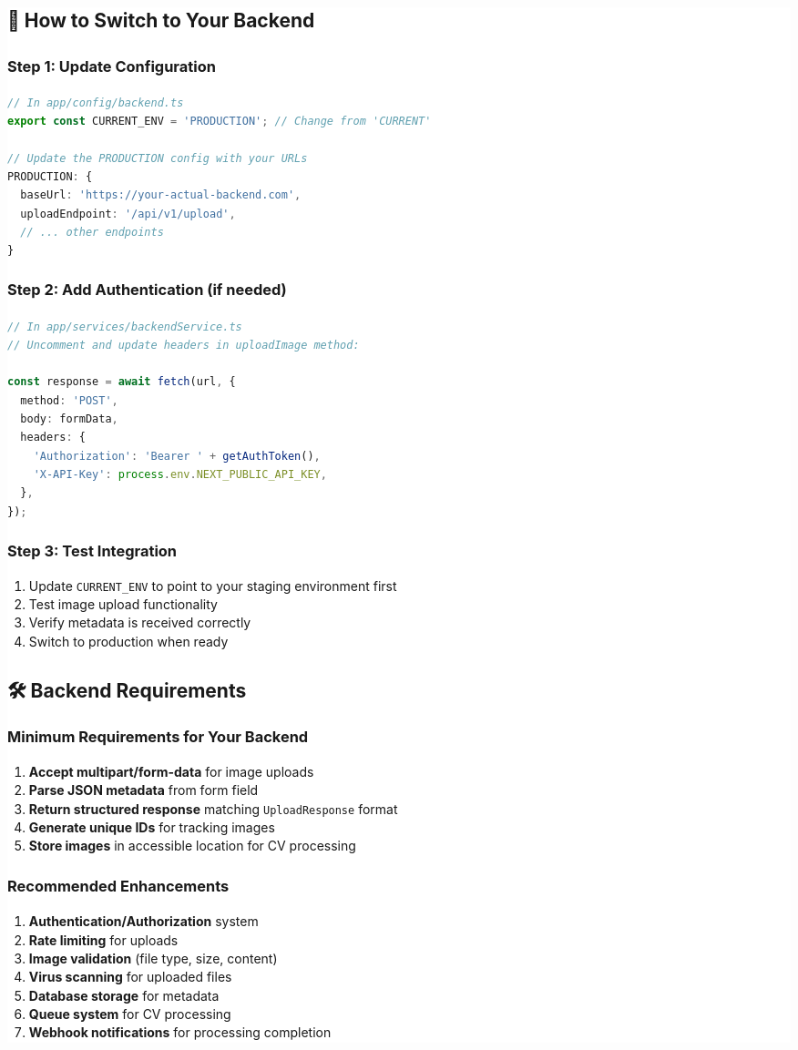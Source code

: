 ## 🔄 **How to Switch to Your Backend**

### **Step 1: Update Configuration**
```typescript
// In app/config/backend.ts
export const CURRENT_ENV = 'PRODUCTION'; // Change from 'CURRENT'

// Update the PRODUCTION config with your URLs
PRODUCTION: {
  baseUrl: 'https://your-actual-backend.com',
  uploadEndpoint: '/api/v1/upload',
  // ... other endpoints
}
```

### **Step 2: Add Authentication (if needed)**
```typescript
// In app/services/backendService.ts
// Uncomment and update headers in uploadImage method:

const response = await fetch(url, {
  method: 'POST',
  body: formData,
  headers: {
    'Authorization': 'Bearer ' + getAuthToken(),
    'X-API-Key': process.env.NEXT_PUBLIC_API_KEY,
  },
});
```

### **Step 3: Test Integration**
1. Update `CURRENT_ENV` to point to your staging environment first
2. Test image upload functionality
3. Verify metadata is received correctly
4. Switch to production when ready

## 🛠 **Backend Requirements**

### **Minimum Requirements for Your Backend**
1. **Accept multipart/form-data** for image uploads
2. **Parse JSON metadata** from form field
3. **Return structured response** matching `UploadResponse` format
4. **Generate unique IDs** for tracking images
5. **Store images** in accessible location for CV processing

### **Recommended Enhancements**
1. **Authentication/Authorization** system
2. **Rate limiting** for uploads
3. **Image validation** (file type, size, content)
4. **Virus scanning** for uploaded files
5. **Database storage** for metadata
6. **Queue system** for CV processing
7. **Webhook notifications** for processing completion
